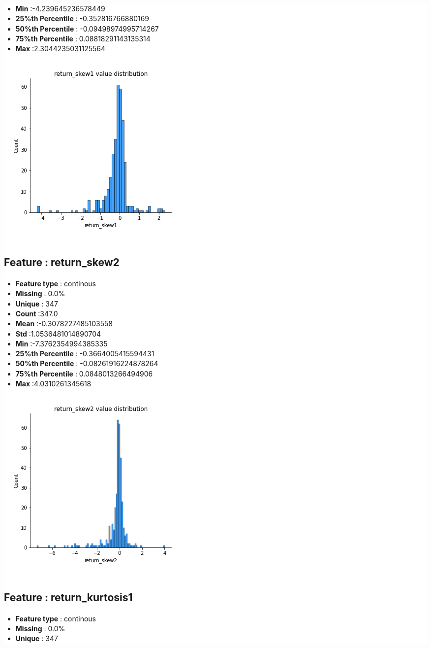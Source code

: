 - **Min** :-4.239645236578449
- **25%th Percentile** : -0.352816766880169
- **50%th Percentile** : -0.09498974995714267
- **75%th Percentile** : 0.08818291143135314
- **Max** :2.3044235031125564

![](return_skew1.png)
## Feature : return_skew2
- **Feature type** : continous
- **Missing** : 0.0%
- **Unique** : 347
- **Count** :347.0
- **Mean** :-0.3078227485103558
- **Std** :1.0536481014890704
- **Min** :-7.3762354994385335
- **25%th Percentile** : -0.3664005415594431
- **50%th Percentile** : -0.08261916224878264
- **75%th Percentile** : 0.0848013266494906
- **Max** :4.0310261345618

![](return_skew2.png)
## Feature : return_kurtosis1
- **Feature type** : continous
- **Missing** : 0.0%
- **Unique** : 347